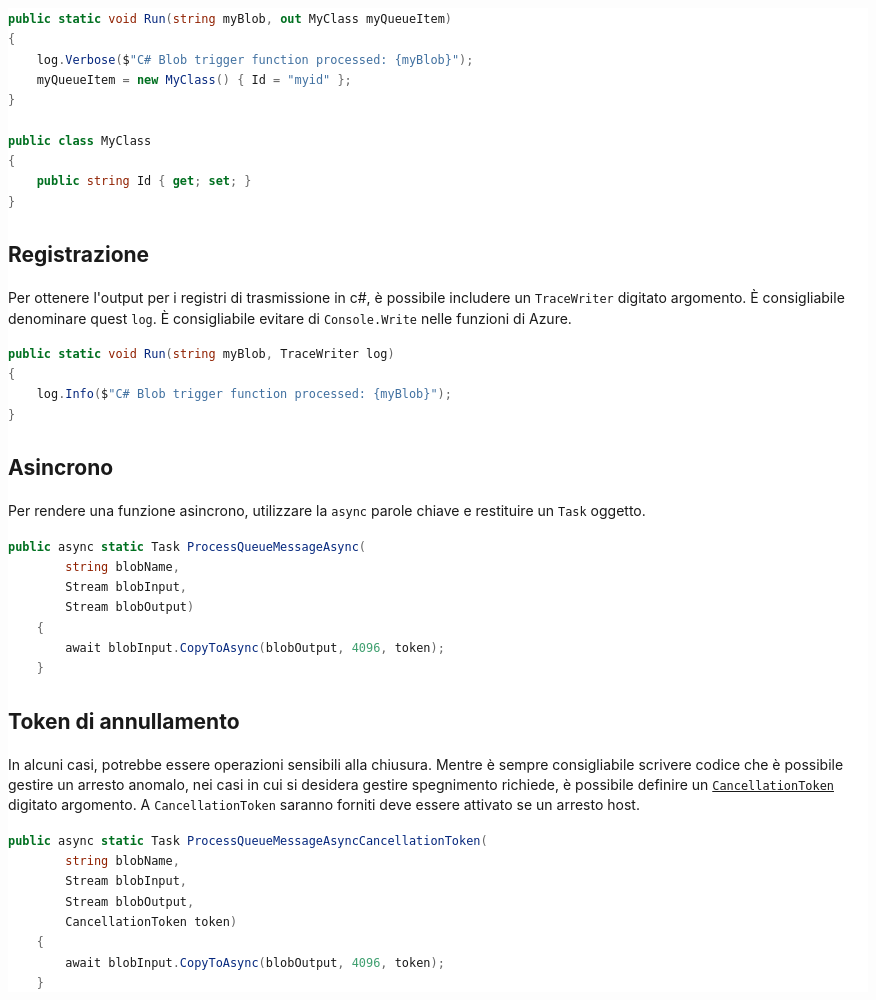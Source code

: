 ```csharp
public static void Run(string myBlob, out MyClass myQueueItem)
{
    log.Verbose($"C# Blob trigger function processed: {myBlob}");
    myQueueItem = new MyClass() { Id = "myid" };
}

public class MyClass
{
    public string Id { get; set; }
}
```

## <a name="logging"></a>Registrazione

Per ottenere l'output per i registri di trasmissione in c#, è possibile includere un `TraceWriter` digitato argomento. È consigliabile denominare quest `log`. È consigliabile evitare di `Console.Write` nelle funzioni di Azure.

```csharp
public static void Run(string myBlob, TraceWriter log)
{
    log.Info($"C# Blob trigger function processed: {myBlob}");
}
```

## <a name="async"></a>Asincrono

Per rendere una funzione asincrono, utilizzare la `async` parole chiave e restituire un `Task` oggetto.

```csharp
public async static Task ProcessQueueMessageAsync(
        string blobName, 
        Stream blobInput,
        Stream blobOutput)
    {
        await blobInput.CopyToAsync(blobOutput, 4096, token);
    }
```

## <a name="cancellation-token"></a>Token di annullamento

In alcuni casi, potrebbe essere operazioni sensibili alla chiusura. Mentre è sempre consigliabile scrivere codice che è possibile gestire un arresto anomalo, nei casi in cui si desidera gestire spegnimento richiede, è possibile definire un [`CancellationToken`](https://msdn.microsoft.com/library/system.threading.cancellationtoken.aspx) digitato argomento.  A `CancellationToken` saranno forniti deve essere attivato se un arresto host. 

```csharp
public async static Task ProcessQueueMessageAsyncCancellationToken(
        string blobName, 
        Stream blobInput,
        Stream blobOutput,
        CancellationToken token)
    {
        await blobInput.CopyToAsync(blobOutput, 4096, token);
    }
```

